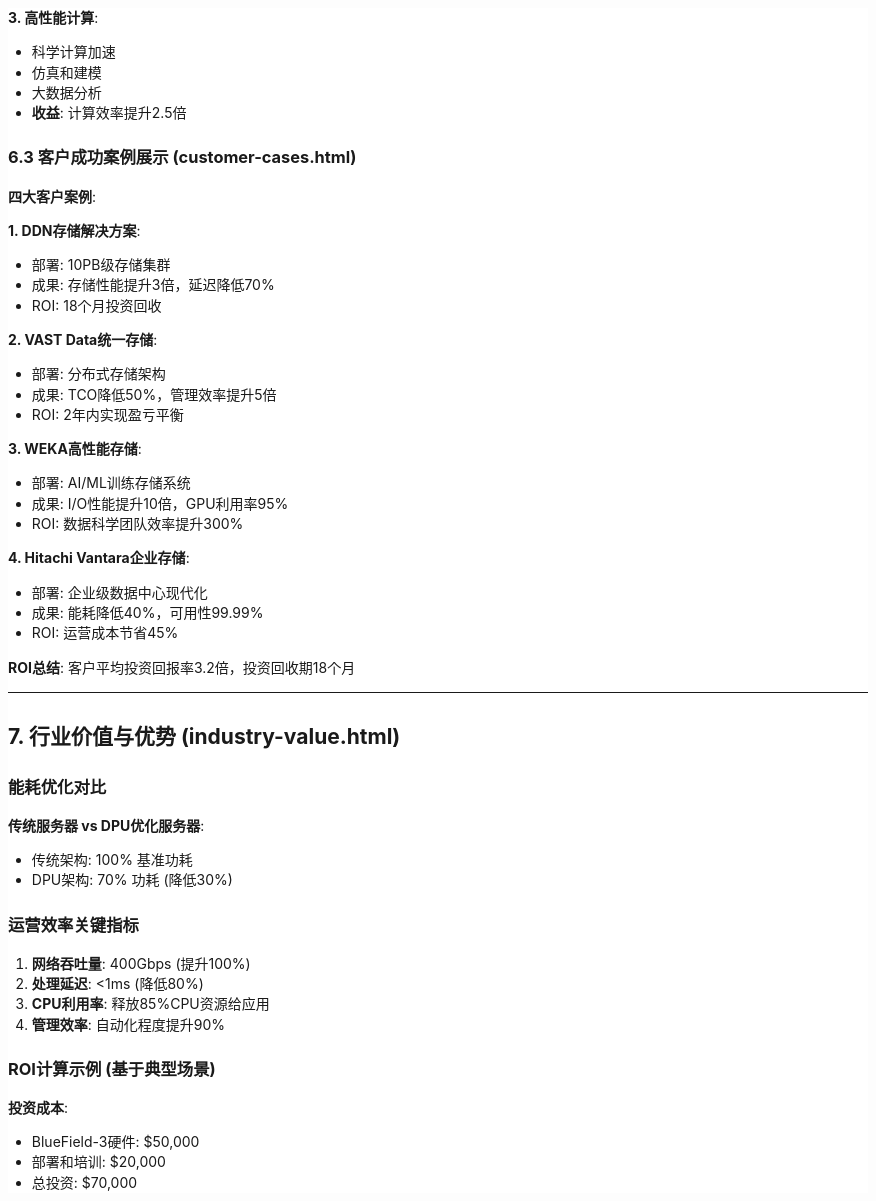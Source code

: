**3. 高性能计算**:
- 科学计算加速
- 仿真和建模
- 大数据分析
- **收益**: 计算效率提升2.5倍

### 6.3 客户成功案例展示 (customer-cases.html)
**四大客户案例**:

**1. DDN存储解决方案**:
- 部署: 10PB级存储集群
- 成果: 存储性能提升3倍，延迟降低70%
- ROI: 18个月投资回收

**2. VAST Data统一存储**:
- 部署: 分布式存储架构
- 成果: TCO降低50%，管理效率提升5倍
- ROI: 2年内实现盈亏平衡

**3. WEKA高性能存储**:
- 部署: AI/ML训练存储系统
- 成果: I/O性能提升10倍，GPU利用率95%
- ROI: 数据科学团队效率提升300%

**4. Hitachi Vantara企业存储**:
- 部署: 企业级数据中心现代化
- 成果: 能耗降低40%，可用性99.99%
- ROI: 运营成本节省45%

**ROI总结**: 客户平均投资回报率3.2倍，投资回收期18个月

---

## 7. 行业价值与优势 (industry-value.html)

### 能耗优化对比
**传统服务器 vs DPU优化服务器**:
- 传统架构: 100% 基准功耗
- DPU架构: 70% 功耗 (降低30%)

### 运营效率关键指标
1. **网络吞吐量**: 400Gbps (提升100%)
2. **处理延迟**: <1ms (降低80%)  
3. **CPU利用率**: 释放85%CPU资源给应用
4. **管理效率**: 自动化程度提升90%

### ROI计算示例 (基于典型场景)
**投资成本**:
- BlueField-3硬件: $50,000
- 部署和培训: $20,000
- 总投资: $70,000
